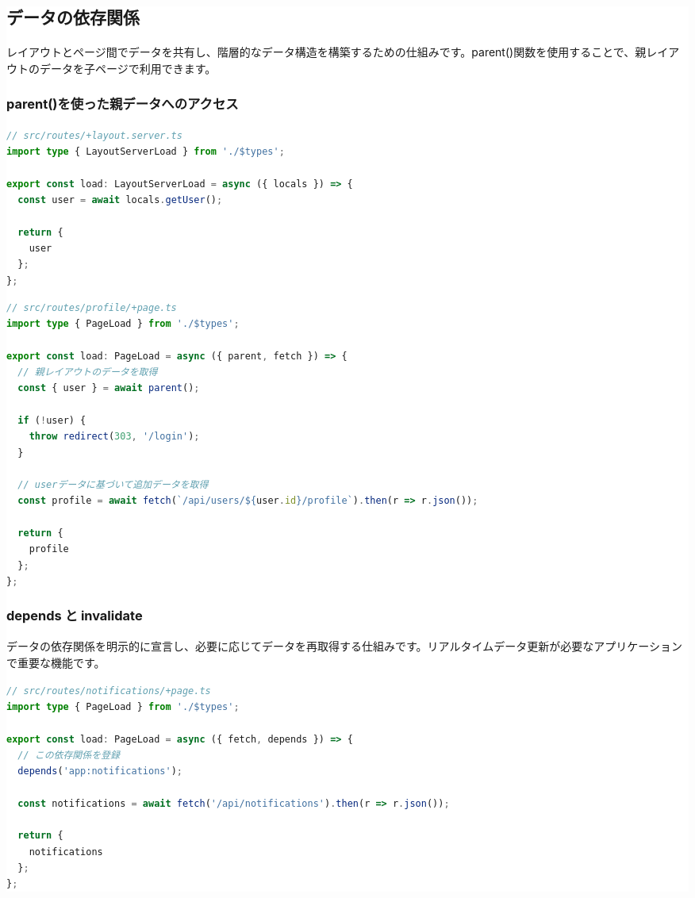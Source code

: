 ## データの依存関係

レイアウトとページ間でデータを共有し、階層的なデータ構造を構築するための仕組みです。parent()関数を使用することで、親レイアウトのデータを子ページで利用できます。

### parent()を使った親データへのアクセス

```typescript
// src/routes/+layout.server.ts
import type { LayoutServerLoad } from './$types';

export const load: LayoutServerLoad = async ({ locals }) => {
  const user = await locals.getUser();
  
  return {
    user
  };
};
```

```typescript
// src/routes/profile/+page.ts
import type { PageLoad } from './$types';

export const load: PageLoad = async ({ parent, fetch }) => {
  // 親レイアウトのデータを取得
  const { user } = await parent();
  
  if (!user) {
    throw redirect(303, '/login');
  }
  
  // userデータに基づいて追加データを取得
  const profile = await fetch(`/api/users/${user.id}/profile`).then(r => r.json());
  
  return {
    profile
  };
};
```

### depends と invalidate

データの依存関係を明示的に宣言し、必要に応じてデータを再取得する仕組みです。リアルタイムデータ更新が必要なアプリケーションで重要な機能です。

```typescript
// src/routes/notifications/+page.ts
import type { PageLoad } from './$types';

export const load: PageLoad = async ({ fetch, depends }) => {
  // この依存関係を登録
  depends('app:notifications');
  
  const notifications = await fetch('/api/notifications').then(r => r.json());
  
  return {
    notifications
  };
};
```
